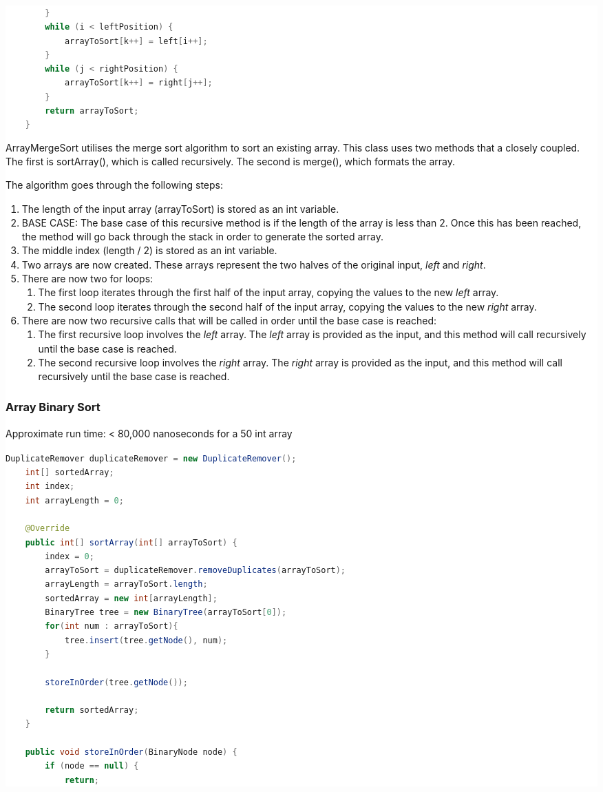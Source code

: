 ```java
        }
        while (i < leftPosition) {
            arrayToSort[k++] = left[i++];
        }
        while (j < rightPosition) {
            arrayToSort[k++] = right[j++];
        }
        return arrayToSort;
    }
```

ArrayMergeSort utilises the merge sort algorithm to sort an existing array. This class uses two methods that a closely coupled. The first is sortArray(), which is called recursively. The second is merge(), which formats the array.

The algorithm goes through the following steps:

1) The length of the input array (arrayToSort) is stored as an int variable.
2) BASE CASE: The base case of this recursive method is if the length of the array is less than 2. Once this has been reached, the method will go back through the stack in order to generate the sorted array.
3) The middle index (length / 2) is stored as an int variable.
4) Two arrays are now created. These arrays represent the two halves of the original input, *left* and *right*.
5) There are now two for loops:
   1) The first loop iterates through the first half of the input array, copying the values to the new *left* array.
   2) The second loop iterates through the second half of the input array, copying the values to the new *right* array.
6) There are now two recursive calls that will be called in order until the base case is reached:
   1) The first recursive loop involves the *left* array. The *left* array is provided as the input, and this method will call recursively until the base case is reached.
   2) The second recursive loop involves the *right* array. The *right* array is provided as the input, and this method will call recursively until the base case is reached.



### Array Binary Sort

Approximate run time: < 80,000 nanoseconds for a 50 int array

```java
DuplicateRemover duplicateRemover = new DuplicateRemover();
    int[] sortedArray;
    int index;
    int arrayLength = 0;

    @Override
    public int[] sortArray(int[] arrayToSort) {
        index = 0;
        arrayToSort = duplicateRemover.removeDuplicates(arrayToSort);
        arrayLength = arrayToSort.length;
        sortedArray = new int[arrayLength];
        BinaryTree tree = new BinaryTree(arrayToSort[0]);
        for(int num : arrayToSort){
            tree.insert(tree.getNode(), num);
        }

        storeInOrder(tree.getNode());

        return sortedArray;
    }

    public void storeInOrder(BinaryNode node) {
        if (node == null) {
            return;
```